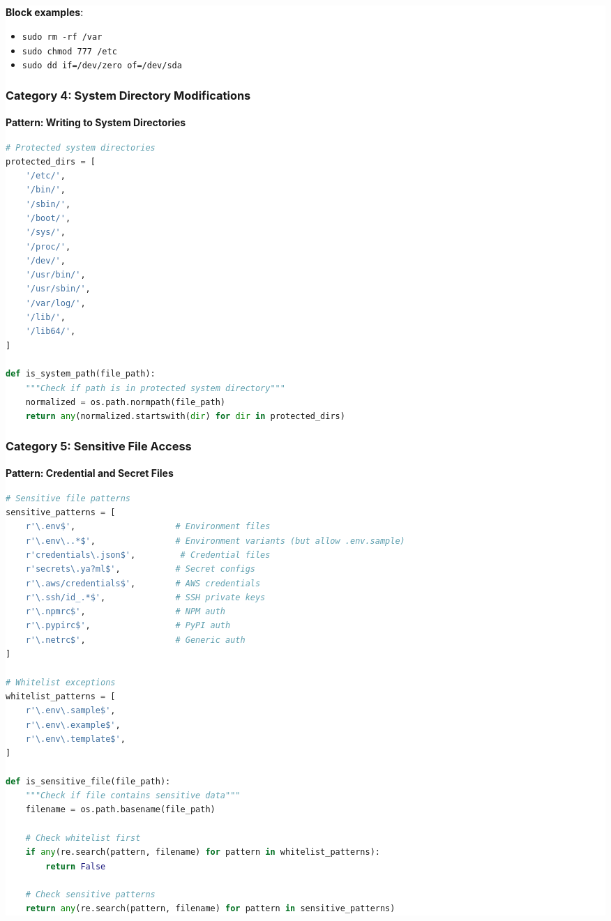 **Block examples**:
- `sudo rm -rf /var`
- `sudo chmod 777 /etc`
- `sudo dd if=/dev/zero of=/dev/sda`

### Category 4: System Directory Modifications

**Pattern: Writing to System Directories**
```python
# Protected system directories
protected_dirs = [
    '/etc/',
    '/bin/',
    '/sbin/',
    '/boot/',
    '/sys/',
    '/proc/',
    '/dev/',
    '/usr/bin/',
    '/usr/sbin/',
    '/var/log/',
    '/lib/',
    '/lib64/',
]

def is_system_path(file_path):
    """Check if path is in protected system directory"""
    normalized = os.path.normpath(file_path)
    return any(normalized.startswith(dir) for dir in protected_dirs)
```

### Category 5: Sensitive File Access

**Pattern: Credential and Secret Files**
```python
# Sensitive file patterns
sensitive_patterns = [
    r'\.env$',                    # Environment files
    r'\.env\..*$',                # Environment variants (but allow .env.sample)
    r'credentials\.json$',         # Credential files
    r'secrets\.ya?ml$',           # Secret configs
    r'\.aws/credentials$',        # AWS credentials
    r'\.ssh/id_.*$',              # SSH private keys
    r'\.npmrc$',                  # NPM auth
    r'\.pypirc$',                 # PyPI auth
    r'\.netrc$',                  # Generic auth
]

# Whitelist exceptions
whitelist_patterns = [
    r'\.env\.sample$',
    r'\.env\.example$',
    r'\.env\.template$',
]

def is_sensitive_file(file_path):
    """Check if file contains sensitive data"""
    filename = os.path.basename(file_path)

    # Check whitelist first
    if any(re.search(pattern, filename) for pattern in whitelist_patterns):
        return False

    # Check sensitive patterns
    return any(re.search(pattern, filename) for pattern in sensitive_patterns)
```